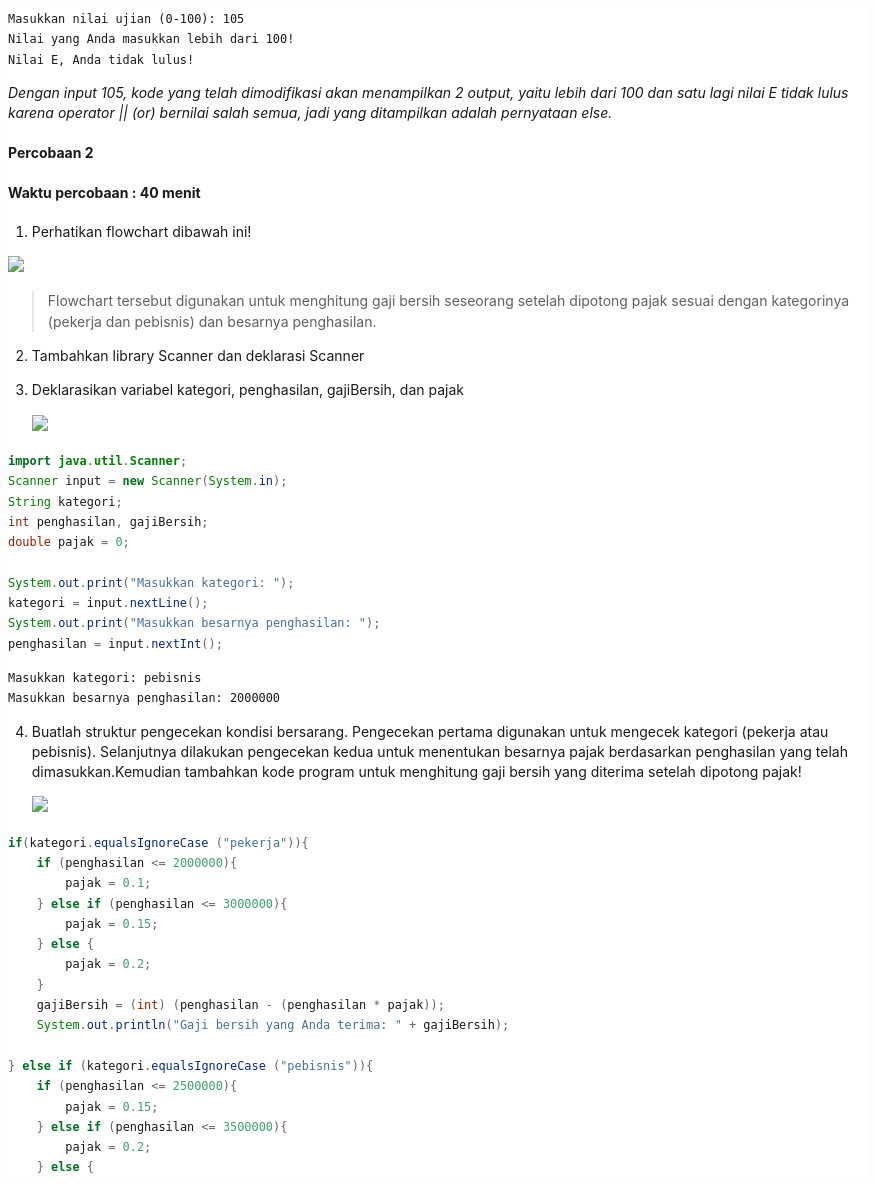     Masukkan nilai ujian (0-100): 105
    Nilai yang Anda masukkan lebih dari 100!
    Nilai E, Anda tidak lulus!


*Dengan input 105, kode yang telah dimodifikasi akan menampilkan 2 output, yaitu lebih dari 100 dan satu lagi nilai E tidak lulus karena operator || (or) bernilai salah semua, jadi yang ditampilkan adalah pernyataan else.*

#### Percobaan 2

#### Waktu percobaan : 40 menit

1. Perhatikan flowchart dibawah ini!

![](images/02.png)

> Flowchart tersebut digunakan untuk menghitung gaji bersih seseorang setelah dipotong pajak sesuai dengan kategorinya (pekerja dan pebisnis) dan besarnya penghasilan. 

2. Tambahkan library Scanner dan deklarasi Scanner

3. Deklarasikan variabel kategori, penghasilan, gajiBersih, dan pajak

    ![](images/05.png)


```Java
import java.util.Scanner;
Scanner input = new Scanner(System.in);
String kategori;
int penghasilan, gajiBersih;
double pajak = 0;

System.out.print("Masukkan kategori: ");
kategori = input.nextLine();
System.out.print("Masukkan besarnya penghasilan: ");
penghasilan = input.nextInt();
```

    Masukkan kategori: pebisnis
    Masukkan besarnya penghasilan: 2000000


4. Buatlah struktur pengecekan kondisi bersarang. Pengecekan pertama digunakan untuk mengecek kategori (pekerja atau pebisnis). Selanjutnya dilakukan pengecekan kedua untuk menentukan besarnya pajak berdasarkan penghasilan yang telah dimasukkan.Kemudian tambahkan kode program untuk menghitung gaji bersih yang diterima setelah dipotong pajak!

    ![](images/06.png)


```Java
if(kategori.equalsIgnoreCase ("pekerja")){
    if (penghasilan <= 2000000){
        pajak = 0.1;
    } else if (penghasilan <= 3000000){
        pajak = 0.15;
    } else {
        pajak = 0.2;
    }
    gajiBersih = (int) (penghasilan - (penghasilan * pajak));
    System.out.println("Gaji bersih yang Anda terima: " + gajiBersih);
    
} else if (kategori.equalsIgnoreCase ("pebisnis")){
    if (penghasilan <= 2500000){
        pajak = 0.15;
    } else if (penghasilan <= 3500000){
        pajak = 0.2;
    } else {
```